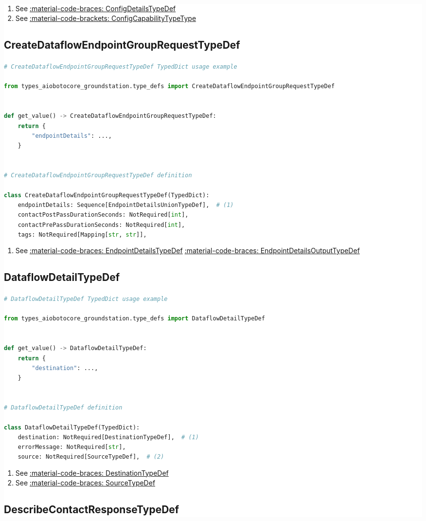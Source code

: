 1. See [:material-code-braces: ConfigDetailsTypeDef](./type_defs.md#configdetailstypedef) 
2. See [:material-code-brackets: ConfigCapabilityTypeType](./literals.md#configcapabilitytypetype) 
## CreateDataflowEndpointGroupRequestTypeDef

```python
# CreateDataflowEndpointGroupRequestTypeDef TypedDict usage example

from types_aiobotocore_groundstation.type_defs import CreateDataflowEndpointGroupRequestTypeDef


def get_value() -> CreateDataflowEndpointGroupRequestTypeDef:
    return {
        "endpointDetails": ...,
    }


# CreateDataflowEndpointGroupRequestTypeDef definition

class CreateDataflowEndpointGroupRequestTypeDef(TypedDict):
    endpointDetails: Sequence[EndpointDetailsUnionTypeDef],  # (1)
    contactPostPassDurationSeconds: NotRequired[int],
    contactPrePassDurationSeconds: NotRequired[int],
    tags: NotRequired[Mapping[str, str]],
```

1. See [:material-code-braces: EndpointDetailsTypeDef](./type_defs.md#endpointdetailstypedef) [:material-code-braces: EndpointDetailsOutputTypeDef](./type_defs.md#endpointdetailsoutputtypedef) 
## DataflowDetailTypeDef

```python
# DataflowDetailTypeDef TypedDict usage example

from types_aiobotocore_groundstation.type_defs import DataflowDetailTypeDef


def get_value() -> DataflowDetailTypeDef:
    return {
        "destination": ...,
    }


# DataflowDetailTypeDef definition

class DataflowDetailTypeDef(TypedDict):
    destination: NotRequired[DestinationTypeDef],  # (1)
    errorMessage: NotRequired[str],
    source: NotRequired[SourceTypeDef],  # (2)
```

1. See [:material-code-braces: DestinationTypeDef](./type_defs.md#destinationtypedef) 
2. See [:material-code-braces: SourceTypeDef](./type_defs.md#sourcetypedef) 
## DescribeContactResponseTypeDef

